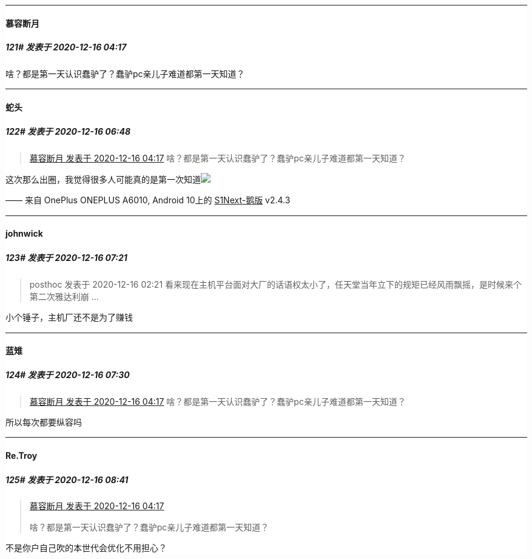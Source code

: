 
-----

####  慕容断月  
##### 121#       发表于 2020-12-16 04:17


啥？都是第一天认识蠢驴了？蠢驴pc亲儿子难道都第一天知道？


-----

####  蛇头  
##### 122#       发表于 2020-12-16 06:48


<blockquote><a href="httphttps://bbs.saraba1st.com/2b/forum.php?mod=redirect&amp;goto=findpost&amp;pid=49735712&amp;ptid=1977708" target="_blank">慕容断月 发表于 2020-12-16 04:17</a>
啥？都是第一天认识蠢驴了？蠢驴pc亲儿子难道都第一天知道？</blockquote>
这次那么出圈，我觉得很多人可能真的是第一次知道<img src="https://static.saraba1st.com/image/smiley/face2017/068.png" referrerpolicy="no-referrer">

—— 来自 OnePlus ONEPLUS A6010, Android 10上的 [S1Next-鹅版](https://github.com/ykrank/S1-Next/releases) v2.4.3


-----

####  johnwick  
##### 123#       发表于 2020-12-16 07:21


<blockquote>posthoc 发表于 2020-12-16 02:21
看来现在主机平台面对大厂的话语权太小了，任天堂当年立下的规矩已经风雨飘摇，是时候来个第二次雅达利崩 ...</blockquote>
小个锤子，主机厂还不是为了赚钱


-----

####  蓝雉  
##### 124#       发表于 2020-12-16 07:30


<blockquote><a href="httphttps://bbs.saraba1st.com/2b/forum.php?mod=redirect&amp;goto=findpost&amp;pid=49735712&amp;ptid=1977708" target="_blank">慕容断月 发表于 2020-12-16 04:17</a>
啥？都是第一天认识蠢驴了？蠢驴pc亲儿子难道都第一天知道？</blockquote>
所以每次都要纵容吗


-----

####  Re.Troy  
##### 125#       发表于 2020-12-16 08:41


<blockquote><a href="httphttps://bbs.saraba1st.com/2b/forum.php?mod=redirect&amp;goto=findpost&amp;pid=49735712&amp;ptid=1977708" target="_blank">慕容断月 发表于 2020-12-16 04:17</a>

啥？都是第一天认识蠢驴了？蠢驴pc亲儿子难道都第一天知道？</blockquote>
不是你户自己吹的本世代会优化不用担心？
